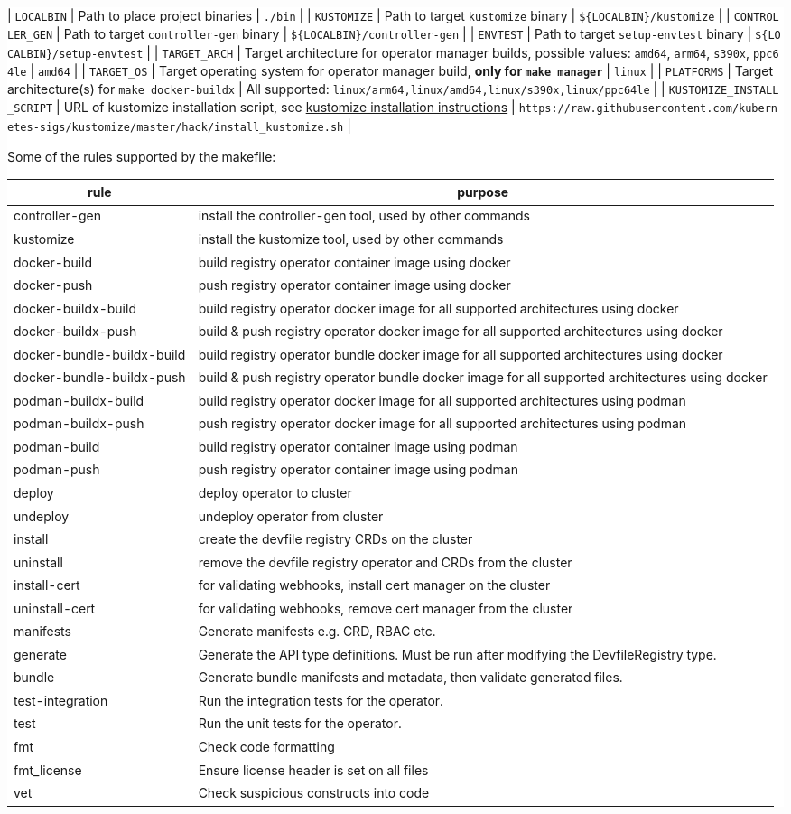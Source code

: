 | `LOCALBIN` | Path to place project binaries | `./bin` |
| `KUSTOMIZE` | Path to target `kustomize` binary | `${LOCALBIN}/kustomize` |
| `CONTROLLER_GEN` | Path to target `controller-gen` binary | `${LOCALBIN}/controller-gen` |
| `ENVTEST` | Path to target `setup-envtest` binary | `${LOCALBIN}/setup-envtest` |
| `TARGET_ARCH` | Target architecture for operator manager builds, possible values: `amd64`, `arm64`, `s390x`, `ppc64le` | `amd64` |
| `TARGET_OS` | Target operating system for operator manager build, **only for `make manager`** | `linux` |
| `PLATFORMS` | Target architecture(s) for `make docker-buildx` | All supported: `linux/arm64,linux/amd64,linux/s390x,linux/ppc64le` |
| `KUSTOMIZE_INSTALL_SCRIPT` | URL of kustomize installation script, see [kustomize installation instructions](https://kubectl.docs.kubernetes.io/installation/kustomize/binaries/) | `https://raw.githubusercontent.com/kubernetes-sigs/kustomize/master/hack/install_kustomize.sh` |


Some of the rules supported by the makefile:

|rule|purpose|
|---|---|
| controller-gen | install the controller-gen tool, used by other commands |
| kustomize | install the kustomize tool, used by other commands |
| docker-build | build registry operator container image using docker |
| docker-push | push registry operator container image using docker |
| docker-buildx-build | build registry operator docker image for all supported architectures using docker|
| docker-buildx-push | build & push registry operator docker image for all supported architectures using docker|
| docker-bundle-buildx-build | build registry operator bundle docker image for all supported architectures using docker|
| docker-bundle-buildx-push | build & push registry operator bundle docker image for all supported architectures using docker|
| podman-buildx-build | build registry operator docker image for all supported architectures using podman|
| podman-buildx-push | push registry operator docker image for all supported architectures using podman|
| podman-build | build registry operator container image using podman |
| podman-push | push registry operator container image using podman |
| deploy | deploy operator to cluster |
| undeploy | undeploy operator from cluster |
| install | create the devfile registry CRDs on the cluster |
| uninstall | remove the devfile registry operator and CRDs from the cluster |
| install-cert | for validating webhooks, install cert manager on the cluster |
| uninstall-cert | for validating webhooks, remove cert manager from the cluster |
| manifests | Generate manifests e.g. CRD, RBAC etc. |
| generate | Generate the API type definitions. Must be run after modifying the DevfileRegistry type. |
| bundle | Generate bundle manifests and metadata, then validate generated files. |
| test-integration | Run the integration tests for the operator. |
| test | Run the unit tests for the operator. |
| fmt | Check code formatting |
| fmt_license | Ensure license header is set on all files |
| vet | Check suspicious constructs into code |